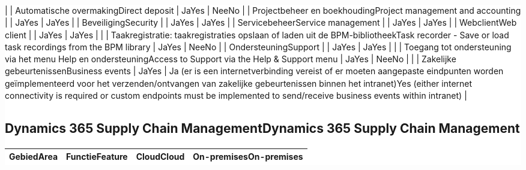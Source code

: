 |                                      | <span data-ttu-id="8f3ed-208">Automatische overmaking</span><span class="sxs-lookup"><span data-stu-id="8f3ed-208">Direct deposit</span></span>                                                                            | <span data-ttu-id="8f3ed-209">Ja</span><span class="sxs-lookup"><span data-stu-id="8f3ed-209">Yes</span></span>       | <span data-ttu-id="8f3ed-210">Nee</span><span class="sxs-lookup"><span data-stu-id="8f3ed-210">No</span></span>              |
| <span data-ttu-id="8f3ed-211">Projectbeheer en boekhouding</span><span class="sxs-lookup"><span data-stu-id="8f3ed-211">Project management and accounting</span></span>    |                                                                                           | <span data-ttu-id="8f3ed-212">Ja</span><span class="sxs-lookup"><span data-stu-id="8f3ed-212">Yes</span></span>       | <span data-ttu-id="8f3ed-213">Ja</span><span class="sxs-lookup"><span data-stu-id="8f3ed-213">Yes</span></span>             |
| <span data-ttu-id="8f3ed-214">Beveiliging</span><span class="sxs-lookup"><span data-stu-id="8f3ed-214">Security</span></span>                             |                                                                                           | <span data-ttu-id="8f3ed-215">Ja</span><span class="sxs-lookup"><span data-stu-id="8f3ed-215">Yes</span></span>       | <span data-ttu-id="8f3ed-216">Ja</span><span class="sxs-lookup"><span data-stu-id="8f3ed-216">Yes</span></span>             |
| <span data-ttu-id="8f3ed-217">Servicebeheer</span><span class="sxs-lookup"><span data-stu-id="8f3ed-217">Service management</span></span>                   |                                                                                           | <span data-ttu-id="8f3ed-218">Ja</span><span class="sxs-lookup"><span data-stu-id="8f3ed-218">Yes</span></span>       | <span data-ttu-id="8f3ed-219">Ja</span><span class="sxs-lookup"><span data-stu-id="8f3ed-219">Yes</span></span>             |
| <span data-ttu-id="8f3ed-220">Webclient</span><span class="sxs-lookup"><span data-stu-id="8f3ed-220">Web client</span></span>                           |                                                                                           | <span data-ttu-id="8f3ed-221">Ja</span><span class="sxs-lookup"><span data-stu-id="8f3ed-221">Yes</span></span>       | <span data-ttu-id="8f3ed-222">Ja</span><span class="sxs-lookup"><span data-stu-id="8f3ed-222">Yes</span></span>             |
|                                      | <span data-ttu-id="8f3ed-223">Taakregistratie: taakregistraties opslaan of laden uit de BPM-bibliotheek</span><span class="sxs-lookup"><span data-stu-id="8f3ed-223">Task recorder - Save or load task recordings from the BPM library</span></span>                         | <span data-ttu-id="8f3ed-224">Ja</span><span class="sxs-lookup"><span data-stu-id="8f3ed-224">Yes</span></span>       | <span data-ttu-id="8f3ed-225">Nee</span><span class="sxs-lookup"><span data-stu-id="8f3ed-225">No</span></span>              |
| <span data-ttu-id="8f3ed-226">Ondersteuning</span><span class="sxs-lookup"><span data-stu-id="8f3ed-226">Support</span></span>                              |                                                                                           | <span data-ttu-id="8f3ed-227">Ja</span><span class="sxs-lookup"><span data-stu-id="8f3ed-227">Yes</span></span>       | <span data-ttu-id="8f3ed-228">Ja</span><span class="sxs-lookup"><span data-stu-id="8f3ed-228">Yes</span></span>             |
|                                      | <span data-ttu-id="8f3ed-229">Toegang tot ondersteuning via het menu Help en ondersteuning</span><span class="sxs-lookup"><span data-stu-id="8f3ed-229">Access to Support via the Help & Support menu</span></span>                                             | <span data-ttu-id="8f3ed-230">Ja</span><span class="sxs-lookup"><span data-stu-id="8f3ed-230">Yes</span></span>       | <span data-ttu-id="8f3ed-231">Nee</span><span class="sxs-lookup"><span data-stu-id="8f3ed-231">No</span></span>              |
|                                      | <span data-ttu-id="8f3ed-232">Zakelijke gebeurtenissen</span><span class="sxs-lookup"><span data-stu-id="8f3ed-232">Business events</span></span>                                                                           | <span data-ttu-id="8f3ed-233">Ja</span><span class="sxs-lookup"><span data-stu-id="8f3ed-233">Yes</span></span>       | <span data-ttu-id="8f3ed-234">Ja (er is een internetverbinding vereist of er moeten aangepaste eindpunten worden geïmplementeerd voor het verzenden/ontvangen van zakelijke gebeurtenissen binnen het intranet)</span><span class="sxs-lookup"><span data-stu-id="8f3ed-234">Yes (either internet connectivity is required or custom endpoints must be implemented to send/receive business events within intranet)</span></span>              |

## <a name="dynamics-365-supply-chain-management"></a><span data-ttu-id="8f3ed-235">Dynamics 365 Supply Chain Management</span><span class="sxs-lookup"><span data-stu-id="8f3ed-235">Dynamics 365 Supply Chain Management</span></span> 

| <span data-ttu-id="8f3ed-236">**Gebied**</span><span class="sxs-lookup"><span data-stu-id="8f3ed-236">**Area**</span></span>                | <span data-ttu-id="8f3ed-237">**Functie**</span><span class="sxs-lookup"><span data-stu-id="8f3ed-237">**Feature**</span></span>             | <span data-ttu-id="8f3ed-238">**Cloud**</span><span class="sxs-lookup"><span data-stu-id="8f3ed-238">**Cloud**</span></span> | <span data-ttu-id="8f3ed-239">**On-premises**</span><span class="sxs-lookup"><span data-stu-id="8f3ed-239">**On-premises**</span></span> |
|-------------------------|-------------------|-----------|-----------------|